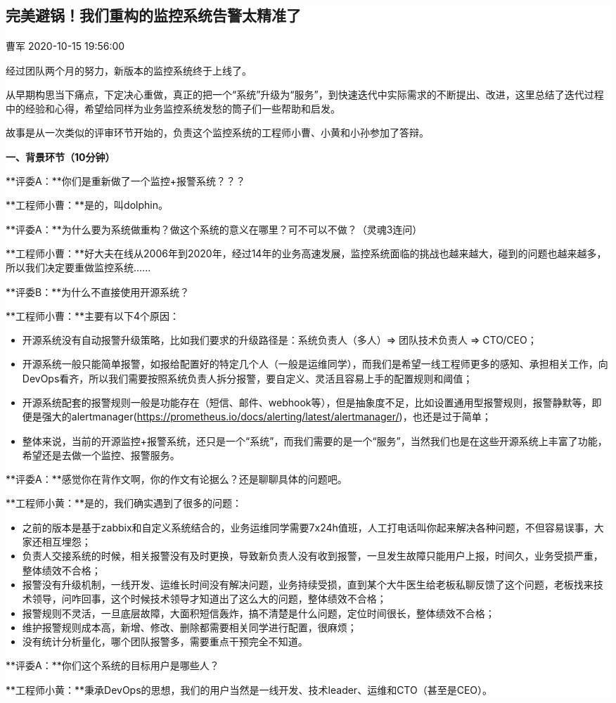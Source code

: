 ## 完美避锅！我们重构的监控系统告警太精准了

曹军 2020-10-15 19:56:00

经过团队两个月的努力，新版本的监控系统终于上线了。

 

从早期构思当下痛点，下定决心重做，真正的把一个“系统”升级为“服务”，到快速迭代中实际需求的不断提出、改进，这里总结了迭代过程中的经验和心得，希望给同样为业务监控系统发愁的筒子们一些帮助和启发。

 

故事是从一次类似的评审环节开始的，负责这个监控系统的工程师小曹、小黄和小孙参加了答辩。

 

**一、背景环节（10分钟）**

 

**评委A：**你们是重新做了一个监控+报警系统？？？

**工程师小曹：**是的，叫dolphin。

 

**评委A：**为什么要为系统做重构？做这个系统的意义在哪里？可不可以不做？（灵魂3连问）

**工程师小曹：**好大夫在线从2006年到2020年，经过14年的业务高速发展，监控系统面临的挑战也越来越大，碰到的问题也越来越多，所以我们决定要重做监控系统......

 

**评委B：**为什么不直接使用开源系统？ 

**工程师小曹：**主要有以下4个原因：

 

- 开源系统没有自动报警升级策略，比如我们要求的升级路径是：系统负责人（多人）=> 团队技术负责人 => CTO/CEO；
- 开源系统一般只能简单报警，如报给配置好的特定几个人（一般是运维同学），而我们是希望一线工程师更多的感知、承担相关工作，向DevOps看齐，所以我们需要按照系统负责人拆分报警，要自定义、灵活且容易上手的配置规则和阈值；
- 开源系统配套的报警规则一般是功能存在（短信、邮件、webhook等），但是抽象度不足，比如设置通用型报警规则，报警静默等，即便是强大的alertmanager(https://prometheus.io/docs/alerting/latest/alertmanager/)，也还是过于简单；

- 整体来说，当前的开源监控+报警系统，还只是一个“系统”，而我们需要的是一个“服务”，当然我们也是在这些开源系统上丰富了功能，希望还是去做一个监控、报警服务。

 

**评委A：**感觉你在背作文啊，你的作文有论据么？还是聊聊具体的问题吧。

**工程师小黄：**是的，我们确实遇到了很多的问题：

 

- 之前的版本是基于zabbix和自定义系统结合的，业务运维同学需要7x24h值班，人工打电话叫你起来解决各种问题，不但容易误事，大家还相互埋怨；
- 负责人交接系统的时候，相关报警没有及时更换，导致新负责人没有收到报警，一旦发生故障只能用户上报，时间久，业务受损严重，整体绩效不合格；
- 报警没有升级机制，一线开发、运维长时间没有解决问题，业务持续受损，直到某个大牛医生给老板私聊反馈了这个问题，老板找来技术领导，问咋回事，这个时候技术领导才知道出了这么大的问题，整体绩效不合格；
- 报警规则不灵活，一旦底层故障，大面积短信轰炸，搞不清楚是什么问题，定位时间很长，整体绩效不合格；
- 维护报警规则成本高，新增、修改、删除都需要相关同学进行配置，很麻烦；
- 没有统计分析量化，哪个团队报警多，需要重点干预完全不知道。

 

**评委A：**你们这个系统的目标用户是哪些人？

**工程师小黄：**秉承DevOps的思想，我们的用户当然是一线开发、技术leader、运维和CTO（甚至是CEO）。

 
